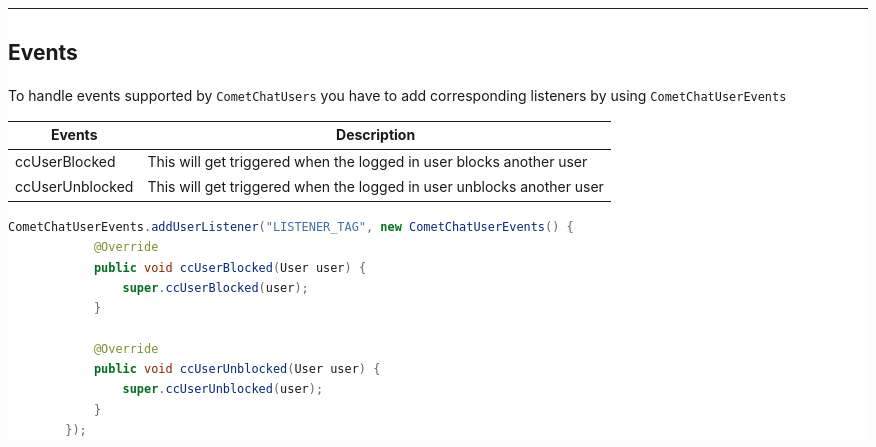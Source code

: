 
---

## Events

To handle events supported by `CometChatUsers` you have to add corresponding listeners by using `CometChatUserEvents`

| Events | Description | 
| ---- | ---- | 
| ccUserBlocked | This will get triggered when the logged in user blocks another user | 
| ccUserUnblocked | This will get triggered when the logged in user unblocks another user | 


```java
CometChatUserEvents.addUserListener("LISTENER_TAG", new CometChatUserEvents() {
            @Override
            public void ccUserBlocked(User user) {
                super.ccUserBlocked(user);
            }

            @Override
            public void ccUserUnblocked(User user) {
                super.ccUserUnblocked(user);
            }
        });
```

